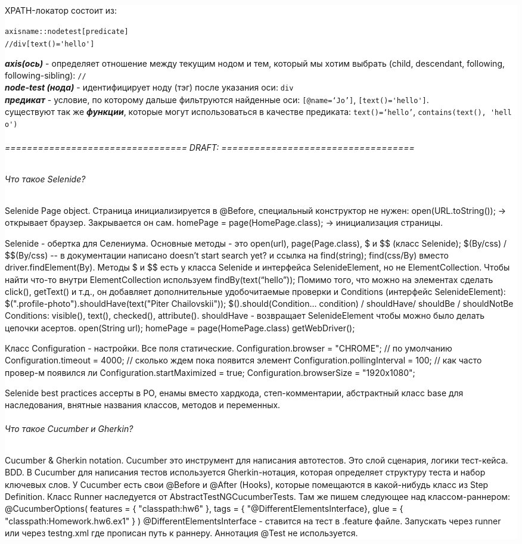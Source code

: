 XPATH-локатор состоит из: 

    axisname::nodetest[predicate]
    //div[text()='hello']

_**axis(ось)**_ - определяет отношение между текущим нодом и тем, 
который мы хотим выбрать (child, descendant, following, following-sibling): `//`<br/>
_**node-test (нода)**_ - идентифицирует ноду (тэг) после указания оси: `div`<br/>
_**предикат**_ - условие, по которому дальше фильтруются найденные оси: `[@name=‘Jo’]`,
`[text()='hello']`.<br/>
существуют так же _**функции**_, которые могут использоваться в качестве предиката: 
`text()=‘hello’`, `contains(text(), 'hello')`

###### ================================= DRAFT: ===================================

###### Что такое Selenide?
Selenide Page object. Страница инициализируется в @Before, специальный конструктор не нужен:
open(URL.toString()); → открывает браузер. Закрывается он сам.
homePage = page(HomePage.class); → инициализация страницы.

Selenide - обертка для Селениума.
Основные методы - это open(url), page(Page.class), $ и $$ (класс Selenide);
$(By/css) / $$(By/css) -- в документации написано doesn’t start search yet? и ссылка на find(string); find(css/By) вместо driver.findElement(By). Методы $ и $$ есть у класса Selenide и интерфейса SelenideElement, но не ElementCollection. Чтобы найти что-то внутри ElementCollection используем findBy(text(“hello”));
Помимо того, что можно на элементах сделать click(), getText() и т.д., он добавляет дополнительные удобочитаемые проверки и Conditions (интерфейс SelenideElement):
$(".profile-photo").shouldHave(text("Piter Chailovskii"));
$().should(Condition... condition) / shouldHave/ shouldBe / shouldNotBe
Conditions: visible(), text(), checked(), attribute().
shouldHave - возвращает SelenideElement чтобы можно было делать цепочки асертов.
open(String url);
homePage = page(HomePage.class)
getWebDriver();

Класс Configuration - настройки. Все поля статические.
Configuration.browser = "CHROME"; // по умолчанию
Configuration.timeout = 4000; // сколько ждем пока появится элемент
Configuration.pollingInterval = 100; // как часто провер-м появился ли
Configuration.startMaximized = true;
Configuration.browserSize = "1920x1080";

Selenide best practices
ассерты в РО,
енамы вместо хардкода,
степ-комментарии,
абстрактный класс base для наследования,
внятные названия классов, методов и переменных.


###### Что такое Cucumber и Gherkin?

Cucumber & Gherkin notation. Cucumber это инструмент для написания автотестов.
Это слой сценария, логики тест-кейса. BDD. В Cucumber для написания тестов 
используется Gherkin-нотация, которая определяет структуру теста и набор 
ключевых слов. У Cucumber есть свои @Before и @After (Hooks), которые 
помещаются в какой-нибудь класс из Step Definition. Класс Runner 
наследуется от AbstractTestNGCucumberTests. Там же пишем следующее над 
классом-раннером:
@CucumberOptions( features = { "classpath:hw6" }, tags = 
{ "@DifferentElementsInterface}, glue = { "classpath:Homework.hw6.ex1" } )
@DifferentElementsInterface - ставится на тест в .feature файле. 
Запускать через runner или через testng.xml где прописан путь к раннеру. 
Аннотация @Test не используется.



